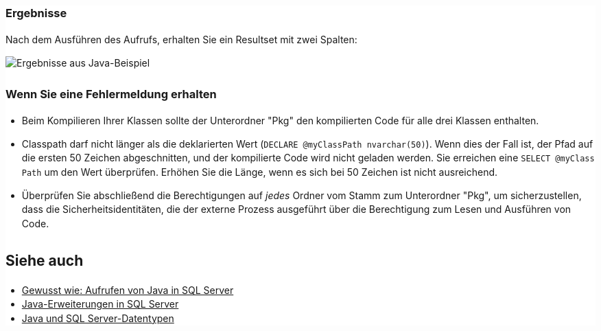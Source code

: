 ### <a name="results"></a>Ergebnisse

Nach dem Ausführen des Aufrufs, erhalten Sie ein Resultset mit zwei Spalten:

![Ergebnisse aus Java-Beispiel](../media/java/java-sample-results.png "Beispielergebnisse")

### <a name="if-you-get-an-error"></a>Wenn Sie eine Fehlermeldung erhalten

+ Beim Kompilieren Ihrer Klassen sollte der Unterordner "Pkg" den kompilierten Code für alle drei Klassen enthalten.

+ Classpath darf nicht länger als die deklarierten Wert (`DECLARE @myClassPath nvarchar(50)`). Wenn dies der Fall ist, der Pfad auf die ersten 50 Zeichen abgeschnitten, und der kompilierte Code wird nicht geladen werden. Sie erreichen eine `SELECT @myClassPath` um den Wert überprüfen. Erhöhen Sie die Länge, wenn es sich bei 50 Zeichen ist nicht ausreichend. 

+ Überprüfen Sie abschließend die Berechtigungen auf *jedes* Ordner vom Stamm zum Unterordner "Pkg", um sicherzustellen, dass die Sicherheitsidentitäten, die der externe Prozess ausgeführt über die Berechtigung zum Lesen und Ausführen von Code.

## <a name="see-also"></a>Siehe auch

+ [Gewusst wie: Aufrufen von Java in SQL Server](howto-call-java-from-sql.md)
+ [Java-Erweiterungen in SQL Server](extension-java.md)
+ [Java und SQL Server-Datentypen](java-sql-datatypes.md)
